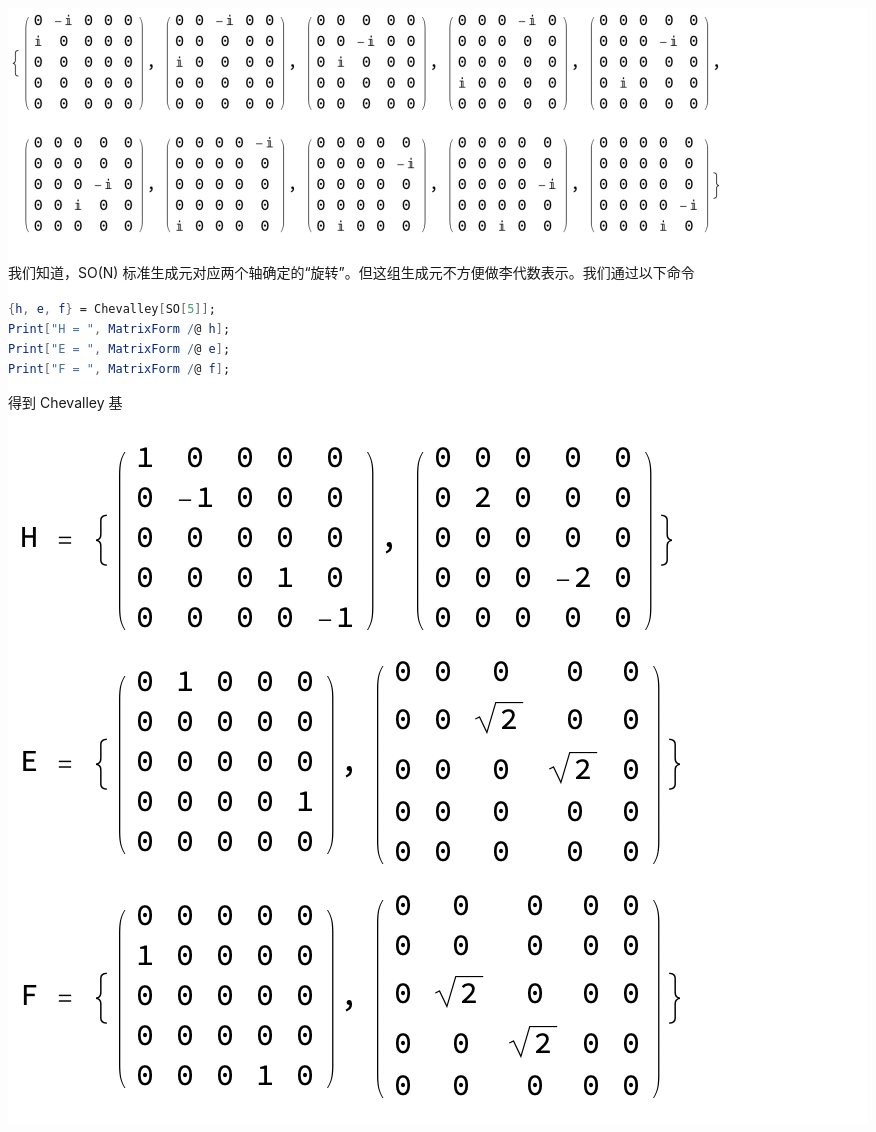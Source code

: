 ![](./include/LieAlg/O10.png)

我们知道，SO(N) 标准生成元对应两个轴确定的“旋转”。但这组生成元不方便做李代数表示。我们通过以下命令

```mathematica
{h, e, f} = Chevalley[SO[5]];
Print["H = ", MatrixForm /@ h];
Print["E = ", MatrixForm /@ e];
Print["F = ", MatrixForm /@ f];
```

得到 Chevalley 基

![](./include/LieAlg/O11.png)
